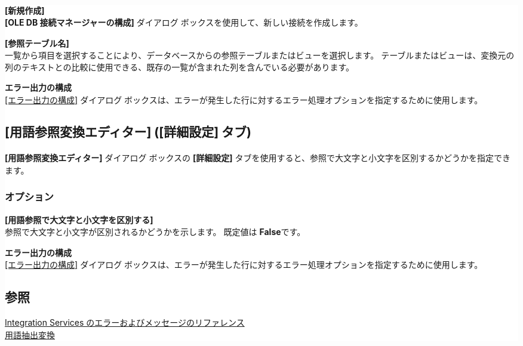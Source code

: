  **[新規作成]**  
 **[OLE DB 接続マネージャーの構成]** ダイアログ ボックスを使用して、新しい接続を作成します。  
  
 **[参照テーブル名]**  
 一覧から項目を選択することにより、データベースからの参照テーブルまたはビューを選択します。 テーブルまたはビューは、変換元の列のテキストとの比較に使用できる、既存の一覧が含まれた列を含んでいる必要があります。  
  
 **エラー出力の構成**  
 [[エラー出力の構成]](https://msdn.microsoft.com/library/5f8da390-fab5-44f8-b268-d8fa313ce4b9) ダイアログ ボックスは、エラーが発生した行に対するエラー処理オプションを指定するために使用します。  
  
## <a name="term-lookup-transformation-editor-advanced-tab"></a>[用語参照変換エディター] ([詳細設定] タブ)
  **[用語参照変換エディター]** ダイアログ ボックスの **[詳細設定]** タブを使用すると、参照で大文字と小文字を区別するかどうかを指定できます。  
  
### <a name="options"></a>オプション  
 **[用語参照で大文字と小文字を区別する]**  
 参照で大文字と小文字が区別されるかどうかを示します。 既定値は **False**です。  
  
 **エラー出力の構成**  
 [[エラー出力の構成]](https://msdn.microsoft.com/library/5f8da390-fab5-44f8-b268-d8fa313ce4b9) ダイアログ ボックスは、エラーが発生した行に対するエラー処理オプションを指定するために使用します。  
  
## <a name="see-also"></a>参照  
 [Integration Services のエラーおよびメッセージのリファレンス](../../../integration-services/integration-services-error-and-message-reference.md)   
 [用語抽出変換](../../../integration-services/data-flow/transformations/term-extraction-transformation.md)  
  
